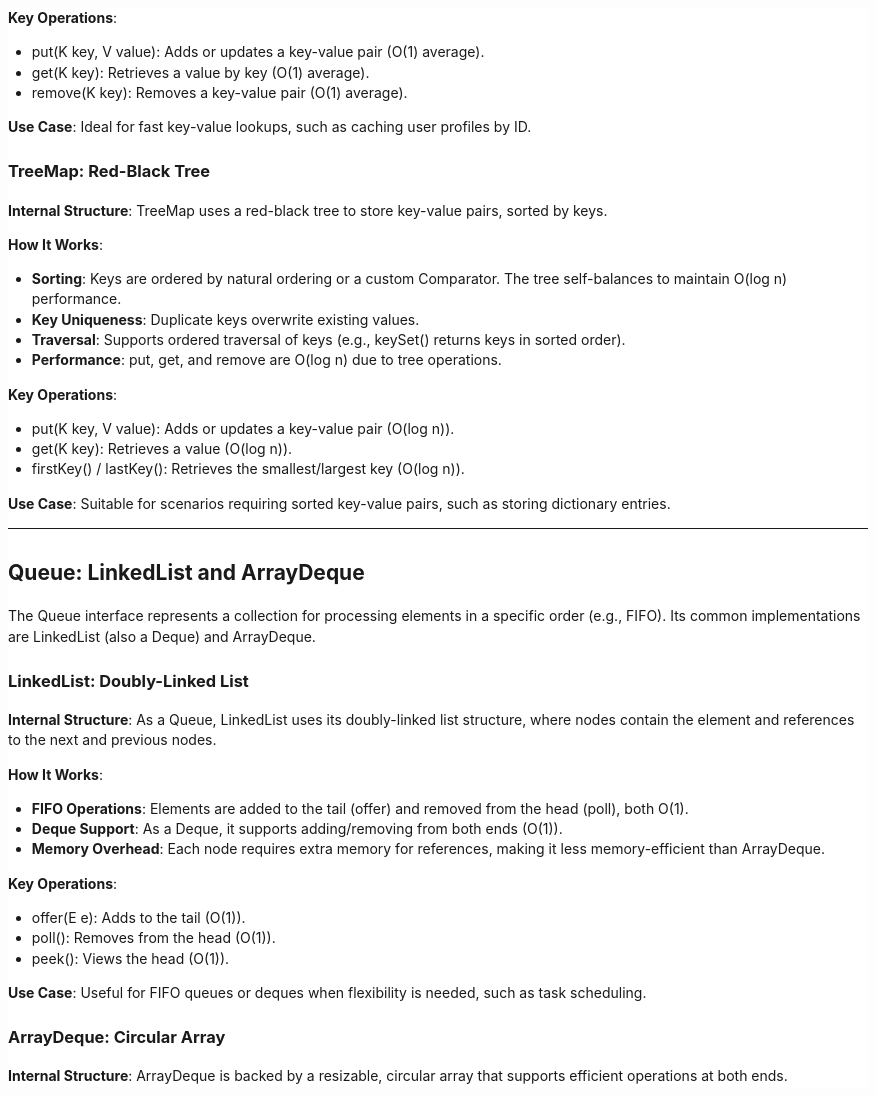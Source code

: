**Key Operations**:
- put(K key, V value): Adds or updates a key-value pair (O(1) average).
- get(K key): Retrieves a value by key (O(1) average).
- remove(K key): Removes a key-value pair (O(1) average).

**Use Case**: Ideal for fast key-value lookups, such as caching user profiles by ID.

### TreeMap: Red-Black Tree
**Internal Structure**: TreeMap uses a red-black tree to store key-value pairs, sorted by keys.

**How It Works**:
- **Sorting**: Keys are ordered by natural ordering or a custom Comparator. The tree self-balances to maintain O(log n) performance.
- **Key Uniqueness**: Duplicate keys overwrite existing values.
- **Traversal**: Supports ordered traversal of keys (e.g., keySet() returns keys in sorted order).
- **Performance**: put, get, and remove are O(log n) due to tree operations.

**Key Operations**:
- put(K key, V value): Adds or updates a key-value pair (O(log n)).
- get(K key): Retrieves a value (O(log n)).
- firstKey() / lastKey(): Retrieves the smallest/largest key (O(log n)).

**Use Case**: Suitable for scenarios requiring sorted key-value pairs, such as storing dictionary entries.

---

## Queue: LinkedList and ArrayDeque

The Queue interface represents a collection for processing elements in a specific order (e.g., FIFO). Its common implementations are LinkedList (also a Deque) and ArrayDeque.

### LinkedList: Doubly-Linked List
**Internal Structure**: As a Queue, LinkedList uses its doubly-linked list structure, where nodes contain the element and references to the next and previous nodes.

**How It Works**:
- **FIFO Operations**: Elements are added to the tail (offer) and removed from the head (poll), both O(1).
- **Deque Support**: As a Deque, it supports adding/removing from both ends (O(1)).
- **Memory Overhead**: Each node requires extra memory for references, making it less memory-efficient than ArrayDeque.

**Key Operations**:
- offer(E e): Adds to the tail (O(1)).
- poll(): Removes from the head (O(1)).
- peek(): Views the head (O(1)).

**Use Case**: Useful for FIFO queues or deques when flexibility is needed, such as task scheduling.

### ArrayDeque: Circular Array
**Internal Structure**: ArrayDeque is backed by a resizable, circular array that supports efficient operations at both ends.

